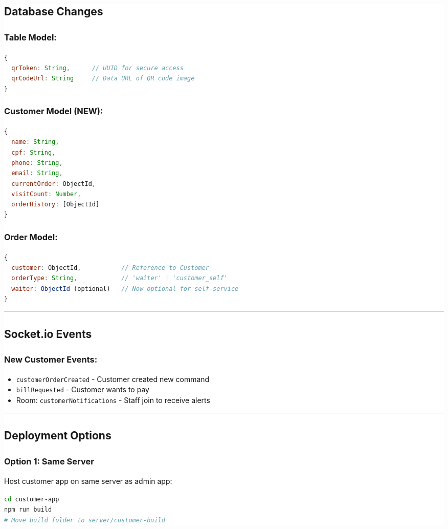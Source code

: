 
## Database Changes

### Table Model:
```javascript
{
  qrToken: String,      // UUID for secure access
  qrCodeUrl: String     // Data URL of QR code image
}
```

### Customer Model (NEW):
```javascript
{
  name: String,
  cpf: String,
  phone: String,
  email: String,
  currentOrder: ObjectId,
  visitCount: Number,
  orderHistory: [ObjectId]
}
```

### Order Model:
```javascript
{
  customer: ObjectId,           // Reference to Customer
  orderType: String,            // 'waiter' | 'customer_self'
  waiter: ObjectId (optional)   // Now optional for self-service
}
```

---

## Socket.io Events

### New Customer Events:
- `customerOrderCreated` - Customer created new command
- `billRequested` - Customer wants to pay
- Room: `customerNotifications` - Staff join to receive alerts

---

## Deployment Options

### Option 1: Same Server
Host customer app on same server as admin app:
```bash
cd customer-app
npm run build
# Move build folder to server/customer-build
```
